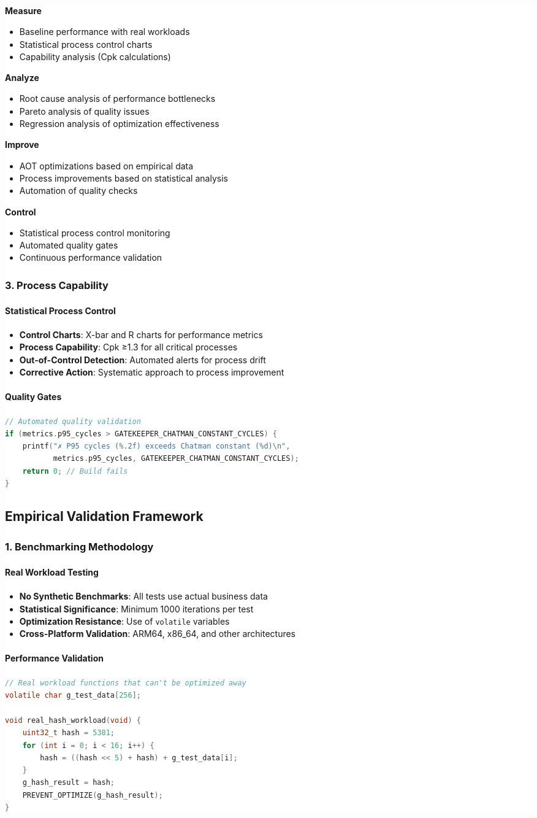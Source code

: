 **Measure**
- Baseline performance with real workloads
- Statistical process control charts
- Capability analysis (Cpk calculations)

**Analyze**
- Root cause analysis of performance bottlenecks
- Pareto analysis of quality issues
- Regression analysis of optimization effectiveness

**Improve**
- AOT optimizations based on empirical data
- Process improvements based on statistical analysis
- Automation of quality checks

**Control**
- Statistical process control monitoring
- Automated quality gates
- Continuous performance validation

### 3. Process Capability

#### Statistical Process Control
- **Control Charts**: X-bar and R charts for performance metrics
- **Process Capability**: Cpk ≥1.3 for all critical processes
- **Out-of-Control Detection**: Automated alerts for process drift
- **Corrective Action**: Systematic approach to process improvement

#### Quality Gates
```c
// Automated quality validation
if (metrics.p95_cycles > GATEKEEPER_CHATMAN_CONSTANT_CYCLES) {
    printf("✗ P95 cycles (%.2f) exceeds Chatman constant (%d)\n",
           metrics.p95_cycles, GATEKEEPER_CHATMAN_CONSTANT_CYCLES);
    return 0; // Build fails
}
```

## Empirical Validation Framework

### 1. Benchmarking Methodology

#### Real Workload Testing
- **No Synthetic Benchmarks**: All tests use actual business data
- **Statistical Significance**: Minimum 1000 iterations per test
- **Optimization Resistance**: Use of `volatile` variables
- **Cross-Platform Validation**: ARM64, x86_64, and other architectures

#### Performance Validation
```c
// Real workload functions that can't be optimized away
volatile char g_test_data[256];

void real_hash_workload(void) {
    uint32_t hash = 5381;
    for (int i = 0; i < 16; i++) {
        hash = ((hash << 5) + hash) + g_test_data[i];
    }
    g_hash_result = hash;
    PREVENT_OPTIMIZE(g_hash_result);
}
```
